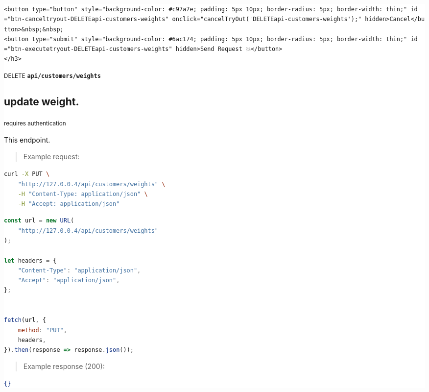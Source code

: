     <button type="button" style="background-color: #c97a7e; padding: 5px 10px; border-radius: 5px; border-width: thin;" id="btn-canceltryout-DELETEapi-customers-weights" onclick="cancelTryOut('DELETEapi-customers-weights');" hidden>Cancel</button>&nbsp;&nbsp;
    <button type="submit" style="background-color: #6ac174; padding: 5px 10px; border-radius: 5px; border-width: thin;" id="btn-executetryout-DELETEapi-customers-weights" hidden>Send Request 💥</button>
    </h3>
<p>
<small class="badge badge-red">DELETE</small>
 <b><code>api/customers/weights</code></b>
</p>
<p>
<label id="auth-DELETEapi-customers-weights" hidden>Authorization header: <b><code>Bearer </code></b><input type="text" name="Authorization" data-prefix="Bearer " data-endpoint="DELETEapi-customers-weights" data-component="header"></label>
</p>
</form>


## update weight.

<small class="badge badge-darkred">requires authentication</small>

This endpoint.

> Example request:

```bash
curl -X PUT \
    "http://127.0.0.4/api/customers/weights" \
    -H "Content-Type: application/json" \
    -H "Accept: application/json"
```

```javascript
const url = new URL(
    "http://127.0.0.4/api/customers/weights"
);

let headers = {
    "Content-Type": "application/json",
    "Accept": "application/json",
};


fetch(url, {
    method: "PUT",
    headers,
}).then(response => response.json());
```


> Example response (200):

```json
{}
```
<div id="execution-results-PUTapi-customers-weights" hidden>
    <blockquote>Received response<span id="execution-response-status-PUTapi-customers-weights"></span>:</blockquote>
    <pre class="json"><code id="execution-response-content-PUTapi-customers-weights"></code></pre>
</div>
<div id="execution-error-PUTapi-customers-weights" hidden>
    <blockquote>Request failed with error:</blockquote>
    <pre><code id="execution-error-message-PUTapi-customers-weights"></code></pre>
</div>
<form id="form-PUTapi-customers-weights" data-method="PUT" data-path="api/customers/weights" data-authed="1" data-hasfiles="0" data-headers='{"Content-Type":"application\/json","Accept":"application\/json"}' onsubmit="event.preventDefault(); executeTryOut('PUTapi-customers-weights', this);">